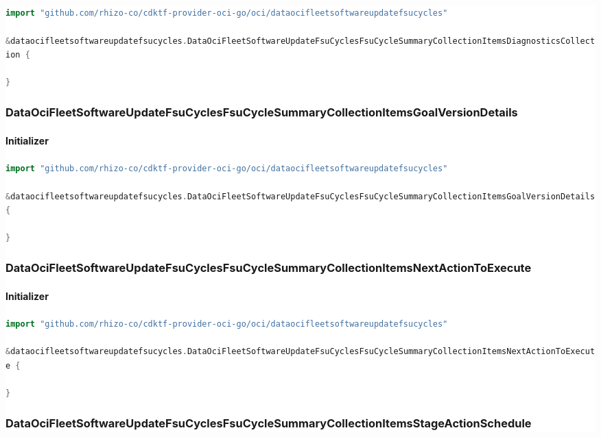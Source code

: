 ```go
import "github.com/rhizo-co/cdktf-provider-oci-go/oci/dataocifleetsoftwareupdatefsucycles"

&dataocifleetsoftwareupdatefsucycles.DataOciFleetSoftwareUpdateFsuCyclesFsuCycleSummaryCollectionItemsDiagnosticsCollection {

}
```


### DataOciFleetSoftwareUpdateFsuCyclesFsuCycleSummaryCollectionItemsGoalVersionDetails <a name="DataOciFleetSoftwareUpdateFsuCyclesFsuCycleSummaryCollectionItemsGoalVersionDetails" id="rhizo-co-terraform-provider-oci.dataOciFleetSoftwareUpdateFsuCycles.DataOciFleetSoftwareUpdateFsuCyclesFsuCycleSummaryCollectionItemsGoalVersionDetails"></a>

#### Initializer <a name="Initializer" id="rhizo-co-terraform-provider-oci.dataOciFleetSoftwareUpdateFsuCycles.DataOciFleetSoftwareUpdateFsuCyclesFsuCycleSummaryCollectionItemsGoalVersionDetails.Initializer"></a>

```go
import "github.com/rhizo-co/cdktf-provider-oci-go/oci/dataocifleetsoftwareupdatefsucycles"

&dataocifleetsoftwareupdatefsucycles.DataOciFleetSoftwareUpdateFsuCyclesFsuCycleSummaryCollectionItemsGoalVersionDetails {

}
```


### DataOciFleetSoftwareUpdateFsuCyclesFsuCycleSummaryCollectionItemsNextActionToExecute <a name="DataOciFleetSoftwareUpdateFsuCyclesFsuCycleSummaryCollectionItemsNextActionToExecute" id="rhizo-co-terraform-provider-oci.dataOciFleetSoftwareUpdateFsuCycles.DataOciFleetSoftwareUpdateFsuCyclesFsuCycleSummaryCollectionItemsNextActionToExecute"></a>

#### Initializer <a name="Initializer" id="rhizo-co-terraform-provider-oci.dataOciFleetSoftwareUpdateFsuCycles.DataOciFleetSoftwareUpdateFsuCyclesFsuCycleSummaryCollectionItemsNextActionToExecute.Initializer"></a>

```go
import "github.com/rhizo-co/cdktf-provider-oci-go/oci/dataocifleetsoftwareupdatefsucycles"

&dataocifleetsoftwareupdatefsucycles.DataOciFleetSoftwareUpdateFsuCyclesFsuCycleSummaryCollectionItemsNextActionToExecute {

}
```


### DataOciFleetSoftwareUpdateFsuCyclesFsuCycleSummaryCollectionItemsStageActionSchedule <a name="DataOciFleetSoftwareUpdateFsuCyclesFsuCycleSummaryCollectionItemsStageActionSchedule" id="rhizo-co-terraform-provider-oci.dataOciFleetSoftwareUpdateFsuCycles.DataOciFleetSoftwareUpdateFsuCyclesFsuCycleSummaryCollectionItemsStageActionSchedule"></a>
